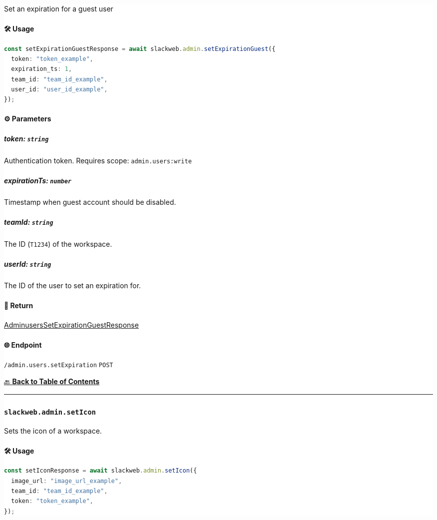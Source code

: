 Set an expiration for a guest user

#### 🛠️ Usage<a id="🛠️-usage"></a>

```typescript
const setExpirationGuestResponse = await slackweb.admin.setExpirationGuest({
  token: "token_example",
  expiration_ts: 1,
  team_id: "team_id_example",
  user_id: "user_id_example",
});
```

#### ⚙️ Parameters<a id="⚙️-parameters"></a>

##### token: `string`<a id="token-string"></a>

Authentication token. Requires scope: `admin.users:write`

##### expirationTs: `number`<a id="expirationts-number"></a>

Timestamp when guest account should be disabled.

##### teamId: `string`<a id="teamid-string"></a>

The ID (`T1234`) of the workspace.

##### userId: `string`<a id="userid-string"></a>

The ID of the user to set an expiration for.

#### 🔄 Return<a id="🔄-return"></a>

[AdminusersSetExpirationGuestResponse](./models/adminusers-set-expiration-guest-response.ts)

#### 🌐 Endpoint<a id="🌐-endpoint"></a>

`/admin.users.setExpiration` `POST`

[🔙 **Back to Table of Contents**](#table-of-contents)

---


### `slackweb.admin.setIcon`<a id="slackwebadminseticon"></a>

Sets the icon of a workspace.

#### 🛠️ Usage<a id="🛠️-usage"></a>

```typescript
const setIconResponse = await slackweb.admin.setIcon({
  image_url: "image_url_example",
  team_id: "team_id_example",
  token: "token_example",
});
```
